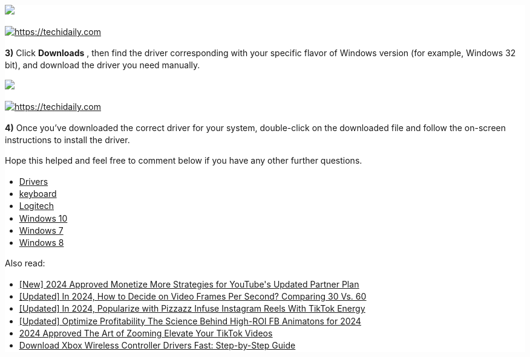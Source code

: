 ![](https://images.drivereasy.com/wp-content/uploads/2019/12/2019-12-23_11-12-04-1024x386.jpg)


<a href="https://appsumo.8odi.net/c/5597632/2094482/7443" target="_top" id="2094482">
  <img src="//a.impactradius-go.com/display-ad/7443-2094482" border="0" alt="https://techidaily.com" width="728" height="90"/>
</a>
<img height="0" width="0" src="https://appsumo.8odi.net/i/5597632/2094482/7443" style="position:absolute;visibility:hidden;" border="0" />


**3)**  Click **Downloads** , then find the driver corresponding with your specific flavor of Windows version (for example, Windows 32 bit), and download the driver you need manually.

![](https://images.drivereasy.com/wp-content/uploads/2019/12/2019-12-23_11-11-02-1024x800.jpg)


<a href="https://ephamedtechinc.pxf.io/c/5597632/2137209/26400" target="_top" id="2137209">
  <img src="//a.impactradius-go.com/display-ad/26400-2137209" border="0" alt="https://techidaily.com" width="728" height="90"/>
</a>
<img height="0" width="0" src="https://ephamedtechinc.pxf.io/i/5597632/2137209/26400" style="position:absolute;visibility:hidden;" border="0" />


**4)**  Once you’ve downloaded the correct driver for your system, double-click on the downloaded file and follow the on-screen instructions to install the driver.

 Hope this helped and feel free to comment below if you have any other further questions.

* [Drivers](https://tools.techidaily.com/drivereasy/download/)
* [keyboard](https://tools.techidaily.com/drivereasy/download/)
* [Logitech](https://tools.techidaily.com/drivereasy/download/)
* [Windows 10](https://tools.techidaily.com/drivereasy/download/)
* [Windows 7](https://tools.techidaily.com/drivereasy/download/)
* [Windows 8](https://tools.techidaily.com/drivereasy/download/)

<ins class="adsbygoogle"
     style="display:block"
     data-ad-format="autorelaxed"
     data-ad-client="ca-pub-7571918770474297"
     data-ad-slot="1223367746"></ins>

<ins class="adsbygoogle"
     style="display:block"
     data-ad-client="ca-pub-7571918770474297"
     data-ad-slot="8358498916"
     data-ad-format="auto"
     data-full-width-responsive="true"></ins>

<span class="atpl-alsoreadstyle">Also read:</span>
<div><ul>
<li><a href="https://youtube-lab.techidaily.com/024-approved-monetize-more-strategies-for-youtubes-updated-partner-plan/"><u>[New] 2024 Approved Monetize More Strategies for YouTube's Updated Partner Plan</u></a></li>
<li><a href="https://screen-recording.techidaily.com/updated-in-2024-how-to-decide-on-video-frames-per-second-comparing-30-vs-60/"><u>[Updated] In 2024, How to Decide on Video Frames Per Second? Comparing 30 Vs. 60</u></a></li>
<li><a href="https://instagram-video-recordings.techidaily.com/updated-in-2024-popularize-with-pizzazz-infuse-instagram-reels-with-tiktok-energy/"><u>[Updated] In 2024, Popularize with Pizzazz Infuse Instagram Reels With TikTok Energy</u></a></li>
<li><a href="https://facebook-video-files.techidaily.com/updated-optimize-profitability-the-science-behind-high-roi-fb-animatons-for-2024/"><u>[Updated] Optimize Profitability The Science Behind High-ROI FB Animatons for 2024</u></a></li>
<li><a href="https://fox-friendly.techidaily.com/2024-approved-the-art-of-zooming-elevate-your-tiktok-videos/"><u>2024 Approved The Art of Zooming Elevate Your TikTok Videos</u></a></li>
<li><a href="https://driver-download.techidaily.com/download-xbox-wireless-controller-drivers-fast-step-by-step-guide/"><u>Download Xbox Wireless Controller Drivers Fast: Step-by-Step Guide</u></a></li>